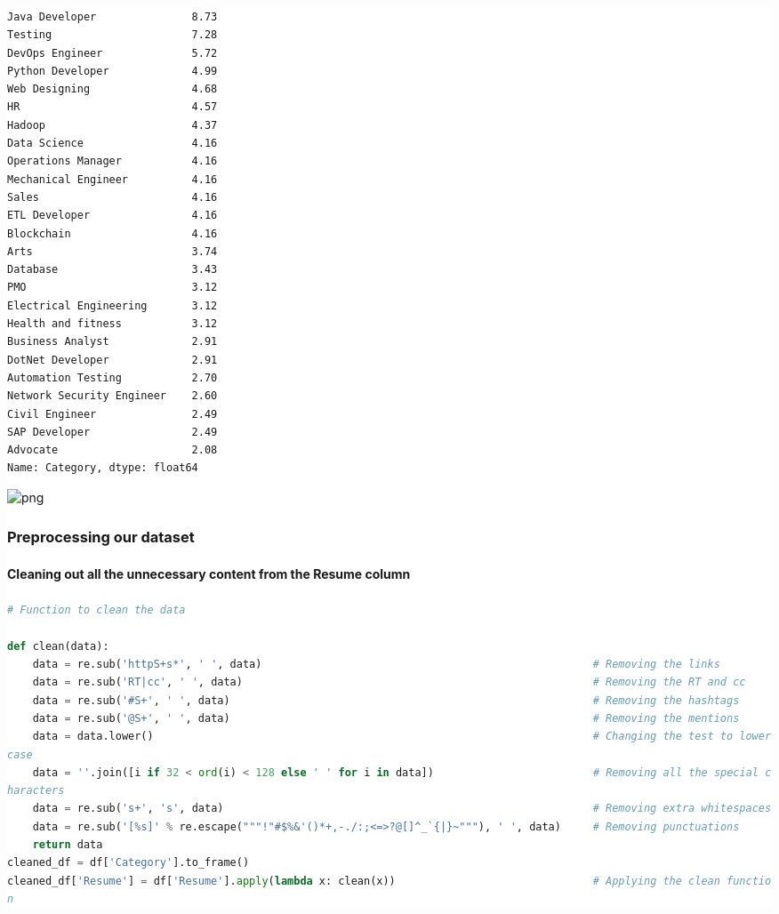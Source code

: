 


    Java Developer               8.73
    Testing                      7.28
    DevOps Engineer              5.72
    Python Developer             4.99
    Web Designing                4.68
    HR                           4.57
    Hadoop                       4.37
    Data Science                 4.16
    Operations Manager           4.16
    Mechanical Engineer          4.16
    Sales                        4.16
    ETL Developer                4.16
    Blockchain                   4.16
    Arts                         3.74
    Database                     3.43
    PMO                          3.12
    Electrical Engineering       3.12
    Health and fitness           3.12
    Business Analyst             2.91
    DotNet Developer             2.91
    Automation Testing           2.70
    Network Security Engineer    2.60
    Civil Engineer               2.49
    SAP Developer                2.49
    Advocate                     2.08
    Name: Category, dtype: float64




    
![png](output_9_1.png)
    


### Preprocessing our dataset

#### Cleaning out all the unnecessary content from the Resume column


```python
# Function to clean the data

def clean(data):
    data = re.sub('httpS+s*', ' ', data)                                                    # Removing the links
    data = re.sub('RT|cc', ' ', data)                                                       # Removing the RT and cc
    data = re.sub('#S+', ' ', data)                                                         # Removing the hashtags
    data = re.sub('@S+', ' ', data)                                                         # Removing the mentions
    data = data.lower()                                                                     # Changing the test to lowercase
    data = ''.join([i if 32 < ord(i) < 128 else ' ' for i in data])                         # Removing all the special characters
    data = re.sub('s+', 's', data)                                                          # Removing extra whitespaces
    data = re.sub('[%s]' % re.escape("""!"#$%&'()*+,-./:;<=>?@[]^_`{|}~"""), ' ', data)     # Removing punctuations
    return data
cleaned_df = df['Category'].to_frame()
cleaned_df['Resume'] = df['Resume'].apply(lambda x: clean(x))                               # Applying the clean function 
```